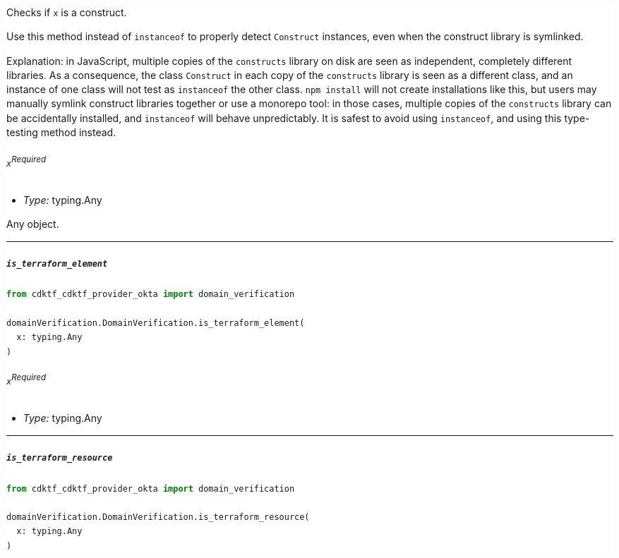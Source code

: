 Checks if `x` is a construct.

Use this method instead of `instanceof` to properly detect `Construct`
instances, even when the construct library is symlinked.

Explanation: in JavaScript, multiple copies of the `constructs` library on
disk are seen as independent, completely different libraries. As a
consequence, the class `Construct` in each copy of the `constructs` library
is seen as a different class, and an instance of one class will not test as
`instanceof` the other class. `npm install` will not create installations
like this, but users may manually symlink construct libraries together or
use a monorepo tool: in those cases, multiple copies of the `constructs`
library can be accidentally installed, and `instanceof` will behave
unpredictably. It is safest to avoid using `instanceof`, and using
this type-testing method instead.

###### `x`<sup>Required</sup> <a name="x" id="@cdktf/provider-okta.domainVerification.DomainVerification.isConstruct.parameter.x"></a>

- *Type:* typing.Any

Any object.

---

##### `is_terraform_element` <a name="is_terraform_element" id="@cdktf/provider-okta.domainVerification.DomainVerification.isTerraformElement"></a>

```python
from cdktf_cdktf_provider_okta import domain_verification

domainVerification.DomainVerification.is_terraform_element(
  x: typing.Any
)
```

###### `x`<sup>Required</sup> <a name="x" id="@cdktf/provider-okta.domainVerification.DomainVerification.isTerraformElement.parameter.x"></a>

- *Type:* typing.Any

---

##### `is_terraform_resource` <a name="is_terraform_resource" id="@cdktf/provider-okta.domainVerification.DomainVerification.isTerraformResource"></a>

```python
from cdktf_cdktf_provider_okta import domain_verification

domainVerification.DomainVerification.is_terraform_resource(
  x: typing.Any
)
```
